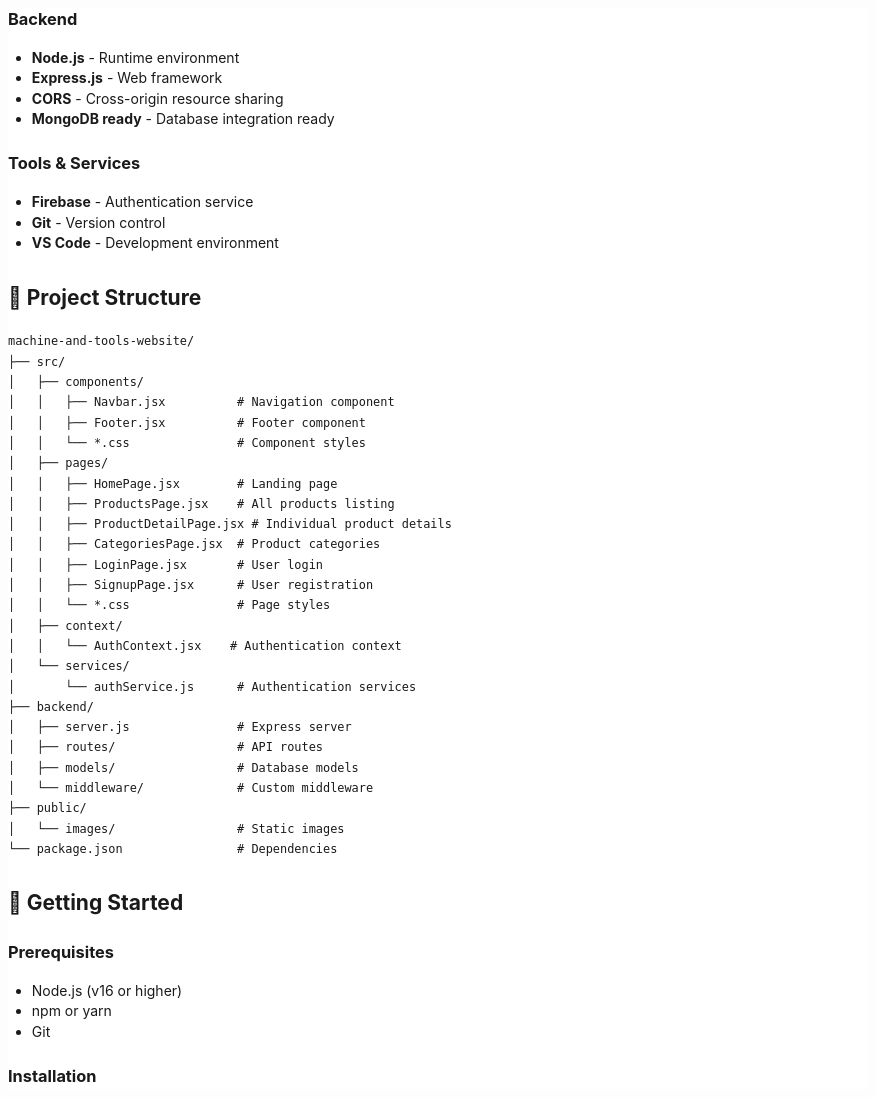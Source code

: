 ### Backend
- **Node.js** - Runtime environment
- **Express.js** - Web framework
- **CORS** - Cross-origin resource sharing
- **MongoDB ready** - Database integration ready

### Tools & Services
- **Firebase** - Authentication service
- **Git** - Version control
- **VS Code** - Development environment

## 📂 Project Structure

```
machine-and-tools-website/
├── src/
│   ├── components/
│   │   ├── Navbar.jsx          # Navigation component
│   │   ├── Footer.jsx          # Footer component
│   │   └── *.css               # Component styles
│   ├── pages/
│   │   ├── HomePage.jsx        # Landing page
│   │   ├── ProductsPage.jsx    # All products listing
│   │   ├── ProductDetailPage.jsx # Individual product details
│   │   ├── CategoriesPage.jsx  # Product categories
│   │   ├── LoginPage.jsx       # User login
│   │   ├── SignupPage.jsx      # User registration
│   │   └── *.css               # Page styles
│   ├── context/
│   │   └── AuthContext.jsx    # Authentication context
│   └── services/
│       └── authService.js      # Authentication services
├── backend/
│   ├── server.js               # Express server
│   ├── routes/                 # API routes
│   ├── models/                 # Database models
│   └── middleware/             # Custom middleware
├── public/
│   └── images/                 # Static images
└── package.json                # Dependencies
```

## 🚦 Getting Started

### Prerequisites
- Node.js (v16 or higher)
- npm or yarn
- Git

### Installation
